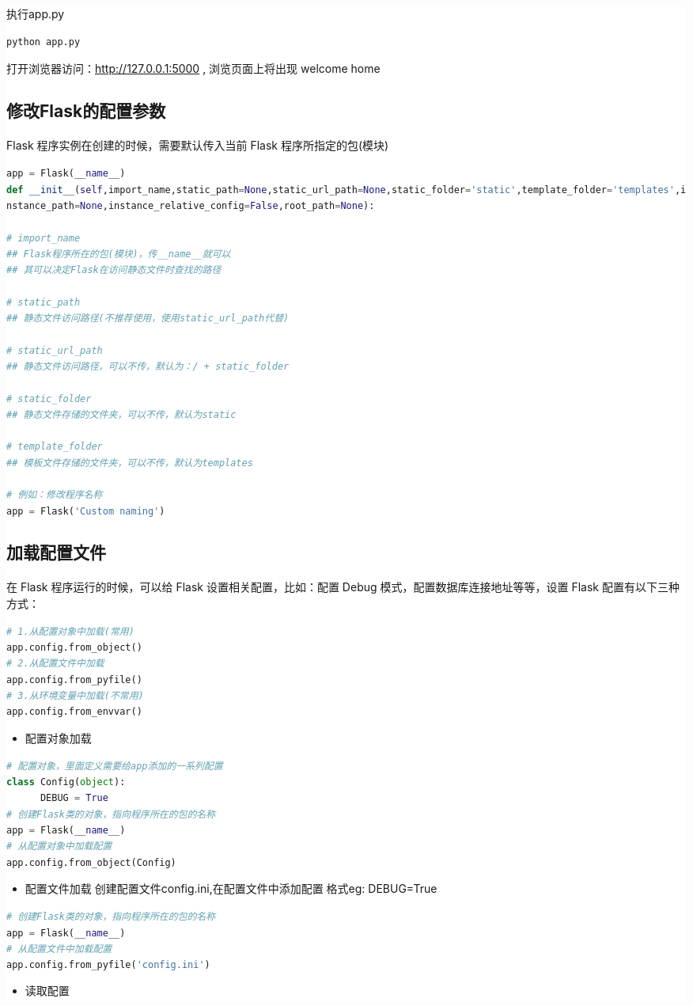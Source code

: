 执行app.py
```sh
python app.py
```
打开浏览器访问：http://127.0.0.1:5000 , 浏览页面上将出现 welcome home

## 修改Flask的配置参数
Flask 程序实例在创建的时候，需要默认传入当前 Flask 程序所指定的包(模块)
```python
app = Flask(__name__)
def __init__(self,import_name,static_path=None,static_url_path=None,static_folder='static',template_folder='templates',instance_path=None,instance_relative_config=False,root_path=None):

# import_name
## Flask程序所在的包(模块)，传__name__就可以
## 其可以决定Flask在访问静态文件时查找的路径

# static_path
## 静态文件访问路径(不推荐使用，使用static_url_path代替)

# static_url_path
## 静态文件访问路径，可以不传，默认为：/ + static_folder

# static_folder
## 静态文件存储的文件夹，可以不传，默认为static

# template_folder
## 模板文件存储的文件夹，可以不传，默认为templates

# 例如：修改程序名称
app = Flask('Custom naming')
```

## 加载配置文件
在 Flask 程序运行的时候，可以给 Flask 设置相关配置，比如：配置 Debug 模式，配置数据库连接地址等等，设置 Flask 配置有以下三种方式：
```python
# 1.从配置对象中加载(常用)
app.config.from_object()
# 2.从配置文件中加载
app.config.from_pyfile()
# 3.从环境变量中加载(不常用)
app.config.from_envvar()
```
* 配置对象加载
```python
# 配置对象，里面定义需要给app添加的一系列配置
class Config(object):
      DEBUG = True
# 创建Flask类的对象，指向程序所在的包的名称
app = Flask(__name__)
# 从配置对象中加载配置
app.config.from_object(Config)
```
* 配置文件加载
创建配置文件config.ini,在配置文件中添加配置
格式eg: DEBUG=True
```python
# 创建Flask类的对象，指向程序所在的包的名称
app = Flask(__name__)
# 从配置文件中加载配置
app.config.from_pyfile('config.ini')
```
* 读取配置
```python
```